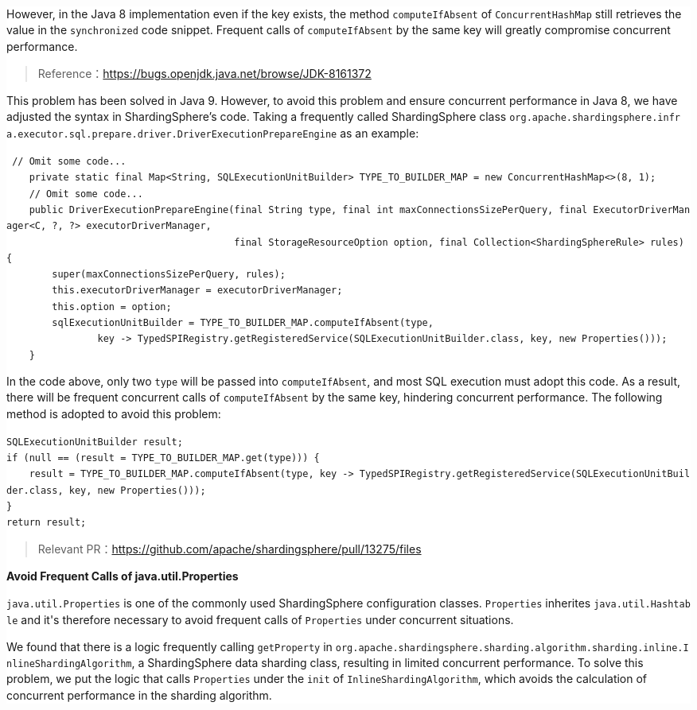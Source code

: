 However, in the Java 8 implementation even if the key exists, the method `computeIfAbsent` of `ConcurrentHashMap` still retrieves the value in the `synchronized` code snippet. Frequent calls of `computeIfAbsent` by the same key will greatly compromise concurrent performance.

> Reference：https://bugs.openjdk.java.net/browse/JDK-8161372

This problem has been solved in Java 9. However, to avoid this problem and ensure concurrent performance in Java 8, we have adjusted the syntax in ShardingSphere’s code.
Taking a frequently called ShardingSphere class `org.apache.shardingsphere.infra.executor.sql.prepare.driver.DriverExecutionPrepareEngine` as an example:

```
 // Omit some code...
    private static final Map<String, SQLExecutionUnitBuilder> TYPE_TO_BUILDER_MAP = new ConcurrentHashMap<>(8, 1);
    // Omit some code...
    public DriverExecutionPrepareEngine(final String type, final int maxConnectionsSizePerQuery, final ExecutorDriverManager<C, ?, ?> executorDriverManager, 
                                        final StorageResourceOption option, final Collection<ShardingSphereRule> rules) {
        super(maxConnectionsSizePerQuery, rules);
        this.executorDriverManager = executorDriverManager;
        this.option = option;
        sqlExecutionUnitBuilder = TYPE_TO_BUILDER_MAP.computeIfAbsent(type, 
                key -> TypedSPIRegistry.getRegisteredService(SQLExecutionUnitBuilder.class, key, new Properties()));
    }
```

In the code above, only two `type` will be passed into `computeIfAbsent`, and most SQL execution must adopt this code. As a result, there will be frequent concurrent calls of `computeIfAbsent` by the same key, hindering concurrent performance. The following method is adopted to avoid this problem:

```
SQLExecutionUnitBuilder result;
if (null == (result = TYPE_TO_BUILDER_MAP.get(type))) {
    result = TYPE_TO_BUILDER_MAP.computeIfAbsent(type, key -> TypedSPIRegistry.getRegisteredService(SQLExecutionUnitBuilder.class, key, new Properties()));
}
return result;
```

> Relevant PR：https://github.com/apache/shardingsphere/pull/13275/files

**Avoid Frequent Calls of java.util.Properties**

`java.util.Properties` is one of the commonly used ShardingSphere configuration classes. `Properties` inherites `java.util.Hashtable` and it's therefore necessary to avoid frequent calls of `Properties` under concurrent situations.

We found that there is a logic frequently calling `getProperty` in `org.apache.shardingsphere.sharding.algorithm.sharding.inline.InlineShardingAlgorithm`, a ShardingSphere data sharding class, resulting in limited concurrent performance. To solve this problem, we put the logic that calls `Properties` under the `init` of `InlineShardingAlgorithm`, which avoids the calculation of concurrent performance in the sharding algorithm.
